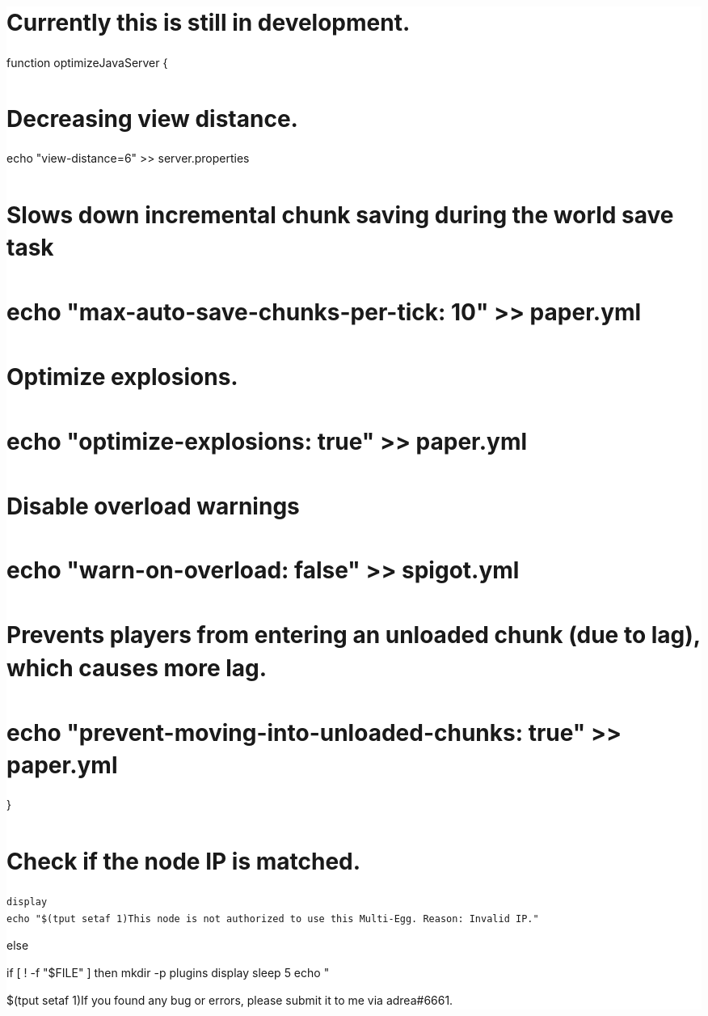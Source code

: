 # Currently this is still in development.

function optimizeJavaServer {
  # Decreasing view distance.
  echo "view-distance=6" >> server.properties

  # Slows down incremental chunk saving during the world save task
  # echo "max-auto-save-chunks-per-tick: 10" >> paper.yml
  
  # Optimize explosions.
  # echo "optimize-explosions: true" >> paper.yml
  
  # Disable overload warnings
  # echo "warn-on-overload: false" >> spigot.yml

  # Prevents players from entering an unloaded chunk (due to lag), which causes more lag.
  # echo "prevent-moving-into-unloaded-chunks: true" >> paper.yml
  
}

# Check if the node IP is matched.

    display
    echo "$(tput setaf 1)This node is not authorized to use this Multi-Egg. Reason: Invalid IP."
else 

if [ ! -f "$FILE" ]
then
    mkdir -p plugins
    display
sleep 5
echo "

  $(tput setaf 1)If you found any bug or errors, please submit it to me via adrea#6661.
